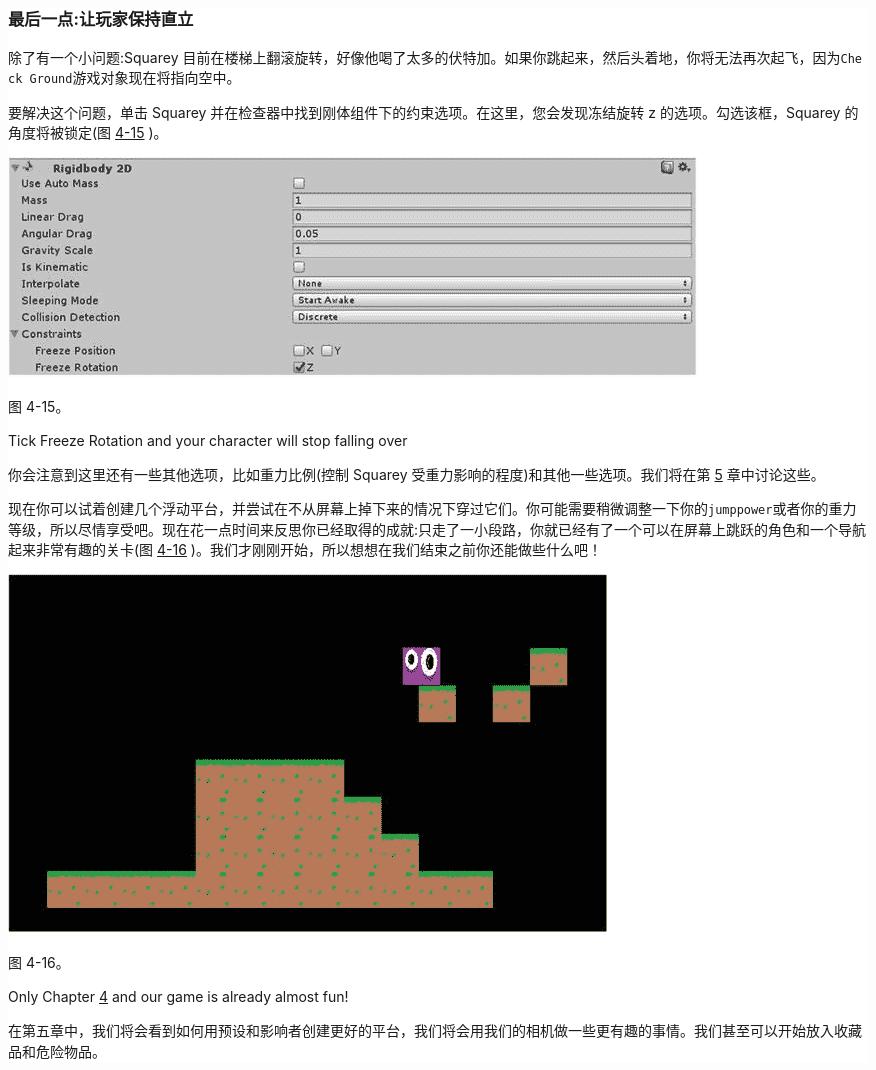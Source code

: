 ### 最后一点:让玩家保持直立

除了有一个小问题:Squarey 目前在楼梯上翻滚旋转，好像他喝了太多的伏特加。如果你跳起来，然后头着地，你将无法再次起飞，因为`Check Ground`游戏对象现在将指向空中。

要解决这个问题，单击 Squarey 并在检查器中找到刚体组件下的约束选项。在这里，您会发现冻结旋转 z 的选项。勾选该框，Squarey 的角度将被锁定(图 [4-15](#Fig15) )。

![A431865_1_En_4_Fig15_HTML.jpg](img/A431865_1_En_4_Fig15_HTML.jpg)

图 4-15。

Tick Freeze Rotation and your character will stop falling over

你会注意到这里还有一些其他选项，比如重力比例(控制 Squarey 受重力影响的程度)和其他一些选项。我们将在第 [5](05.html) 章中讨论这些。

现在你可以试着创建几个浮动平台，并尝试在不从屏幕上掉下来的情况下穿过它们。你可能需要稍微调整一下你的`jumppower`或者你的重力等级，所以尽情享受吧。现在花一点时间来反思你已经取得的成就:只走了一小段路，你就已经有了一个可以在屏幕上跳跃的角色和一个导航起来非常有趣的关卡(图 [4-16](#Fig16) )。我们才刚刚开始，所以想想在我们结束之前你还能做些什么吧！

![A431865_1_En_4_Fig16_HTML.jpg](img/A431865_1_En_4_Fig16_HTML.jpg)

图 4-16。

Only Chapter [4](04.html) and our game is already almost fun!

在第五章中，我们将会看到如何用预设和影响者创建更好的平台，我们将会用我们的相机做一些更有趣的事情。我们甚至可以开始放入收藏品和危险物品。